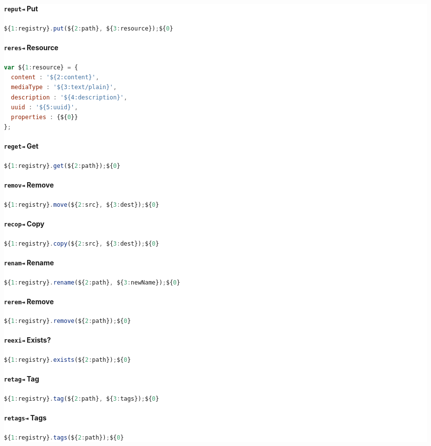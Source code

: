 #### `reput⇥` Put
```js
${1:registry}.put(${2:path}, ${3:resource});${0}
```

#### `reres⇥` Resource
```js
var ${1:resource} = {
  content : '${2:content}',
  mediaType : '${3:text/plain}',
  description : '${4:description}',
  uuid : '${5:uuid}',
  properties : {${0}}
};
```

#### `reget⇥` Get
```js
${1:registry}.get(${2:path});${0}
```

#### `remov⇥` Remove
```js
${1:registry}.move(${2:src}, ${3:dest});${0}
```

#### `recop⇥` Copy
```js
${1:registry}.copy(${2:src}, ${3:dest});${0}
```

#### `renam⇥` Rename
```js
${1:registry}.rename(${2:path}, ${3:newName});${0}
```

#### `rerem⇥` Remove
```js
${1:registry}.remove(${2:path});${0}
```

#### `reexi⇥` Exists?
```js
${1:registry}.exists(${2:path});${0}
```

#### `retag⇥` Tag
```js
${1:registry}.tag(${2:path}, ${3:tags});${0}
```

#### `retags⇥` Tags
```js
${1:registry}.tags(${2:path});${0}
```
